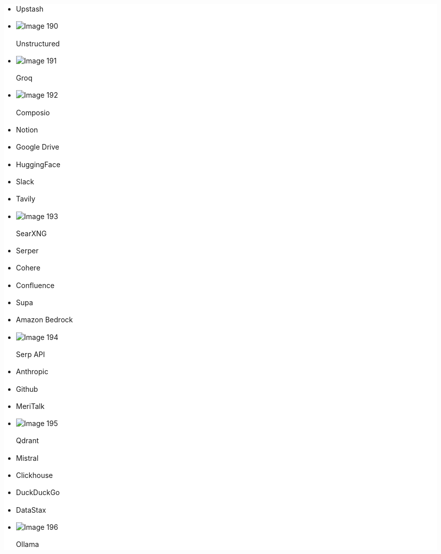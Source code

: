 *   Upstash
    
*   ![Image 190](https://framerusercontent.com/images/LHJ6IFyoKh1kW4XfWyKnQie0.png)
    
    Unstructured
    
*   ![Image 191](https://framerusercontent.com/images/grSrPDnibCCGn2GxrLxuCkcyEYs.png)
    
    Groq
    
*   ![Image 192](https://framerusercontent.com/images/n6THYOeLcFHyyzqrXLxE7OtahM.png)
    
    Composio
    
*   Notion
    
*   Google Drive
    
*   HuggingFace
    
*   Slack
    
*   Tavily
    
*   ![Image 193](https://framerusercontent.com/images/UchNtPKtkXwFUa13bHV3bPJZtic.png)
    
    SearXNG
    

*   Serper
    
*   Cohere
    
*   Confluence
    
*   Supa
    
*   Amazon Bedrock
    
*   ![Image 194](https://framerusercontent.com/images/sb8dUuZ2KbRiHGjHEsPeWlogVKI.png)
    
    Serp API
    
*   Anthropic
    
*   Github
    
*   MeriTalk
    
*   ![Image 195](https://framerusercontent.com/images/nUYi0CmdU8ClNn7WD9CfHpMR1pQ.png)
    
    Qdrant
    
*   Mistral
    
*   Clickhouse
    
*   DuckDuckGo
    

*   DataStax
    
*   ![Image 196](https://framerusercontent.com/images/gRdZatOX12Dr20fHDokNKiCYoY.png)
    
    Ollama
    